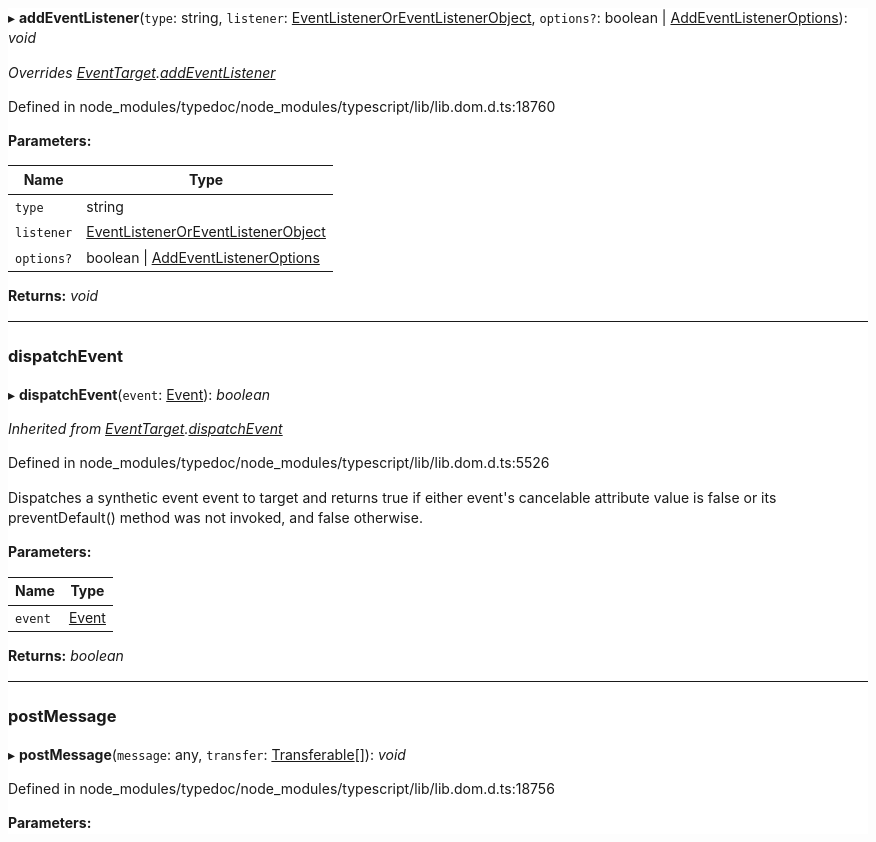 ▸ **addEventListener**(`type`: string, `listener`: [EventListenerOrEventListenerObject](../modules/_node_modules_typedoc_node_modules_typescript_lib_lib_dom_d_.md#eventlisteneroreventlistenerobject), `options?`: boolean | [AddEventListenerOptions](_node_modules_typedoc_node_modules_typescript_lib_lib_dom_d_.addeventlisteneroptions.md)): *void*

*Overrides [EventTarget](_node_modules_typedoc_node_modules_typescript_lib_lib_dom_d_.eventtarget.md).[addEventListener](_node_modules_typedoc_node_modules_typescript_lib_lib_dom_d_.eventtarget.md#addeventlistener)*

Defined in node_modules/typedoc/node_modules/typescript/lib/lib.dom.d.ts:18760

**Parameters:**

Name | Type |
------ | ------ |
`type` | string |
`listener` | [EventListenerOrEventListenerObject](../modules/_node_modules_typedoc_node_modules_typescript_lib_lib_dom_d_.md#eventlisteneroreventlistenerobject) |
`options?` | boolean &#124; [AddEventListenerOptions](_node_modules_typedoc_node_modules_typescript_lib_lib_dom_d_.addeventlisteneroptions.md) |

**Returns:** *void*

___

###  dispatchEvent

▸ **dispatchEvent**(`event`: [Event](_node_modules_typedoc_node_modules_typescript_lib_lib_dom_d_.event.md)): *boolean*

*Inherited from [EventTarget](_node_modules_typedoc_node_modules_typescript_lib_lib_dom_d_.eventtarget.md).[dispatchEvent](_node_modules_typedoc_node_modules_typescript_lib_lib_dom_d_.eventtarget.md#dispatchevent)*

Defined in node_modules/typedoc/node_modules/typescript/lib/lib.dom.d.ts:5526

Dispatches a synthetic event event to target and returns true if either event's cancelable attribute value is false or its preventDefault() method was not invoked, and false otherwise.

**Parameters:**

Name | Type |
------ | ------ |
`event` | [Event](_node_modules_typedoc_node_modules_typescript_lib_lib_dom_d_.event.md) |

**Returns:** *boolean*

___

###  postMessage

▸ **postMessage**(`message`: any, `transfer`: [Transferable](../modules/_node_modules_typedoc_node_modules_typescript_lib_lib_dom_d_.md#transferable)[]): *void*

Defined in node_modules/typedoc/node_modules/typescript/lib/lib.dom.d.ts:18756

**Parameters:**
